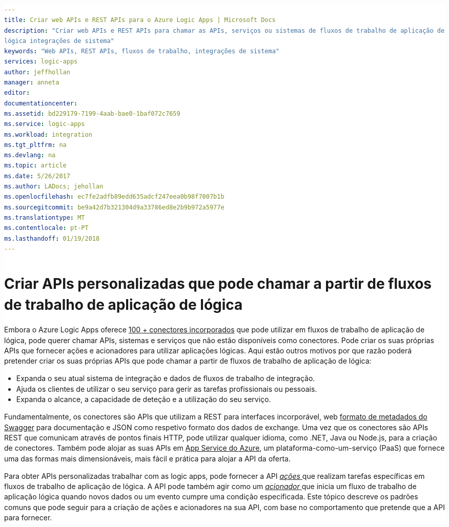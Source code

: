```yaml
---
title: Criar web APIs e REST APIs para o Azure Logic Apps | Microsoft Docs
description: "Criar web APIs e REST APIs para chamar as APIs, serviços ou sistemas de fluxos de trabalho de aplicação de lógica integrações de sistema"
keywords: "Web APIs, REST APIs, fluxos de trabalho, integrações de sistema"
services: logic-apps
author: jeffhollan
manager: anneta
editor: 
documentationcenter: 
ms.assetid: bd229179-7199-4aab-bae0-1baf072c7659
ms.service: logic-apps
ms.workload: integration
ms.tgt_pltfrm: na
ms.devlang: na
ms.topic: article
ms.date: 5/26/2017
ms.author: LADocs; jehollan
ms.openlocfilehash: ec7fe2adfb89edd635adcf247eea0b98f7007b1b
ms.sourcegitcommit: be9a42d7b321304d9a33786ed8e2b9b972a5977e
ms.translationtype: MT
ms.contentlocale: pt-PT
ms.lasthandoff: 01/19/2018
---
```

# <a name="create-custom-apis-that-you-can-call-from-logic-app-workflows"></a>Criar APIs personalizadas que pode chamar a partir de fluxos de trabalho de aplicação de lógica

Embora o Azure Logic Apps oferece [100 + conectores incorporados](../connectors/apis-list.md) que pode utilizar em fluxos de trabalho de aplicação de lógica, pode querer chamar APIs, sistemas e serviços que não estão disponíveis como conectores. Pode criar os suas próprias APIs que fornecer ações e acionadores para utilizar aplicações lógicas. Aqui estão outros motivos por que razão poderá pretender criar os suas próprias APIs que pode chamar a partir de fluxos de trabalho de aplicação de lógica:

* Expanda o seu atual sistema de integração e dados de fluxos de trabalho de integração.
* Ajuda os clientes de utilizar o seu serviço para gerir as tarefas profissionais ou pessoais.
* Expanda o alcance, a capacidade de deteção e a utilização do seu serviço.

Fundamentalmente, os conectores são APIs que utilizam a REST para interfaces incorporável, web [formato de metadados do Swagger](http://swagger.io/specification/) para documentação e JSON como respetivo formato dos dados de exchange. Uma vez que os conectores são APIs REST que comunicam através de pontos finais HTTP, pode utilizar qualquer idioma, como .NET, Java ou Node.js, para a criação de conectores. Também pode alojar as suas APIs em [App Service do Azure](../app-service/app-service-web-overview.md), um plataforma-como-um-serviço (PaaS) que fornece uma das formas mais dimensionáveis, mais fácil e prática para alojar a API da oferta. 

Para obter APIs personalizadas trabalhar com as logic apps, pode fornecer a API [ *ações* ](./logic-apps-overview.md#logic-app-concepts) que realizam tarefas específicas em fluxos de trabalho de aplicação de lógica. A API pode também agir como um [ *acionador* ](./logic-apps-overview.md#logic-app-concepts) que inicia um fluxo de trabalho de aplicação lógica quando novos dados ou um evento cumpre uma condição especificada. Este tópico descreve os padrões comuns que pode seguir para a criação de ações e acionadores na sua API, com base no comportamento que pretende que a API para fornecer.

